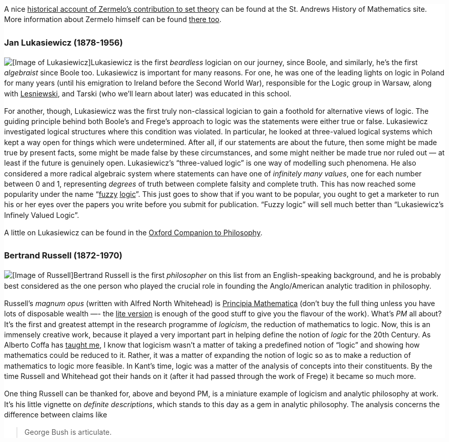 <p>A nice <a href="http://www-groups.dcs.st-andrews.ac.uk/~history/HistTopics/Beginnings&#95;of&#95;set&#95;theory.html">historical account of Zermelo&#8217;s contribution to set theory</a> can be found at the St. Andrews History of Mathematics site. More information about Zermelo himself can be found <a href="http://www-history.mcs.st-andrews.ac.uk/history/Mathematicians/Zermelo.html">there too</a>. </p>

<h3>Jan Lukasiewicz (1878-1956)</h3>

<p><img class="logician" src="https://consequently.org/images/logicians/Lukasiewicz.jpg" alt="[Image of Lukasiewicz]" />Lukasiewicz is the first <em>beardless</em> logician on our journey, since Boole, and similarly, he&#8217;s the first <em>algebraist</em> since Boole too. Lukasiewicz is important for many reasons. For one, he was one of the leading lights on logic in Poland for many years (until his emigration to Ireland before the Second World War), responsible for the Logic group in Warsaw, along with <a href="http://www-groups.dcs.st-andrews.ac.uk/~history/Mathematicians/Leshniewski.html">Lesniewski</a>, and Tarski (who we&#8217;ll learn about later) was educated in this school. </p>

<p>For another, though, Lukasiewicz was the first truly non-classical logician to gain a foothold for alternative views of logic. The guiding principle behind both Boole&#8217;s and Frege&#8217;s approach to logic was the statements were either true or false. Lukasiewicz investigated logical structures where this condition was violated. In particular, he looked at three-valued logical systems which kept a way open for things which were undetermined. After all, if our statements are about the future, then some might be made true by present facts, some might be made false by these circumstances, and some might neither be made true nor ruled out &#8212; at least if the future is genuinely open. Lukasiewicz&#8217;s &#8220;three-valued logic&#8221; is one way of modelling such phenomena. He also considered a more radical algebraic system where statements can have one of <em>infinitely many values</em>, one for each number between 0 and 1, representing <em>degrees</em> of truth between complete falsity and complete truth. This has now reached some popularity under the name &#8220;<a href="http://www.abo.fi/~rfuller/fuzs.html">fuzzy</a> <a href="http://www.austinlinks.com/Fuzzy/">logic</a>&#8221;. This just goes to show that if you want to be popular, you ought to get a marketer to run his or her eyes over the papers you write before you submit for publication. &#8220;Fuzzy logic&#8221; will sell much better than &#8220;Lukasiewicz&#8217;s Infinely Valued Logic&#8221;. </p>

<p>A little on Lukasiewicz can be found in the <a href="http://www.xrefer.com/entry.jsp?xrefid=552680">Oxford Companion to Philosophy</a>. </p>

<h3>Bertrand Russell (1872-1970)</h3>

<p><img class="logician" src="https://consequently.org/images/logicians/Russell.jpg" alt="[Image of Russell]" />Bertrand Russell is the first <em>philosopher</em> on this list from an English-speaking background, and he is probably best considered as the one person who played the crucial role in founding the Anglo/American analytic tradition in philosophy. </p>

<p>Russell&#8217;s <em>magnum opus</em> (written with Alfred North Whitehead) is <a href="http://www.amazon.com/exec/obidos/ASIN/052106791X/consequentlyorg">Principia Mathematica</a> (don&#8217;t buy the full thing unless you have lots of disposable wealth &#8212;- the <a href="http://www.amazon.com/exec/obidos/ASIN/0521626064/consequentlyorg">lite version</a> is enough of the good stuff to give you the flavour of the work). What&#8217;s <em>PM</em> all about? It&#8217;s the first and greatest attempt in the research programme of <em>logicism</em>, the reduction of mathematics to logic. Now, this is an immensely creative work, because it played a very important part in helping define the notion of <em>logic</em> for the 20th Century. As Alberto Coffa has <a href="http://www.amazon.com/exec/obidos/ASIN/0521447070/consequentlyorg">taught me</a>, I know that logicism wasn&#8217;t a matter of taking a predefined notion of &#8220;logic&#8221; and showing how mathematics could be reduced to it. Rather, it was a matter of expanding the notion of logic so as to make a reduction of mathematics to logic more feasible. In Kant&#8217;s time, logic was a matter of the analysis of concepts into their constituents. By the time Russell and Whitehead got their hands on it (after it had passed through the work of Frege) it became so much more. </p>

<p>One thing Russell can be thanked for, above and beyond PM, is a miniature example of logicism and analytic philosophy at work. It&#8217;s his little vignette on <em>definite descriptions</em>, which stands to this day as a gem in analytic philosophy. The analysis concerns the difference between claims like </p>

<blockquote>
	<p>George Bush is articulate.</p>
	
